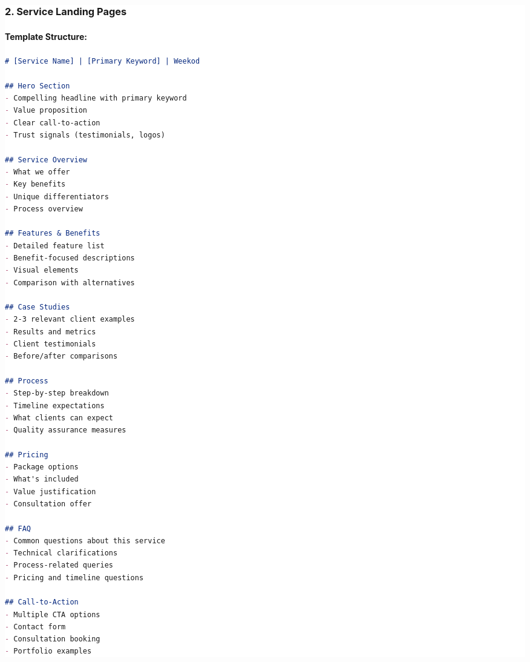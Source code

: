 ### 2. Service Landing Pages

#### Template Structure:
```markdown
# [Service Name] | [Primary Keyword] | Weekod

## Hero Section
- Compelling headline with primary keyword
- Value proposition
- Clear call-to-action
- Trust signals (testimonials, logos)

## Service Overview
- What we offer
- Key benefits
- Unique differentiators
- Process overview

## Features & Benefits
- Detailed feature list
- Benefit-focused descriptions
- Visual elements
- Comparison with alternatives

## Case Studies
- 2-3 relevant client examples
- Results and metrics
- Client testimonials
- Before/after comparisons

## Process
- Step-by-step breakdown
- Timeline expectations
- What clients can expect
- Quality assurance measures

## Pricing
- Package options
- What's included
- Value justification
- Consultation offer

## FAQ
- Common questions about this service
- Technical clarifications
- Process-related queries
- Pricing and timeline questions

## Call-to-Action
- Multiple CTA options
- Contact form
- Consultation booking
- Portfolio examples
```
